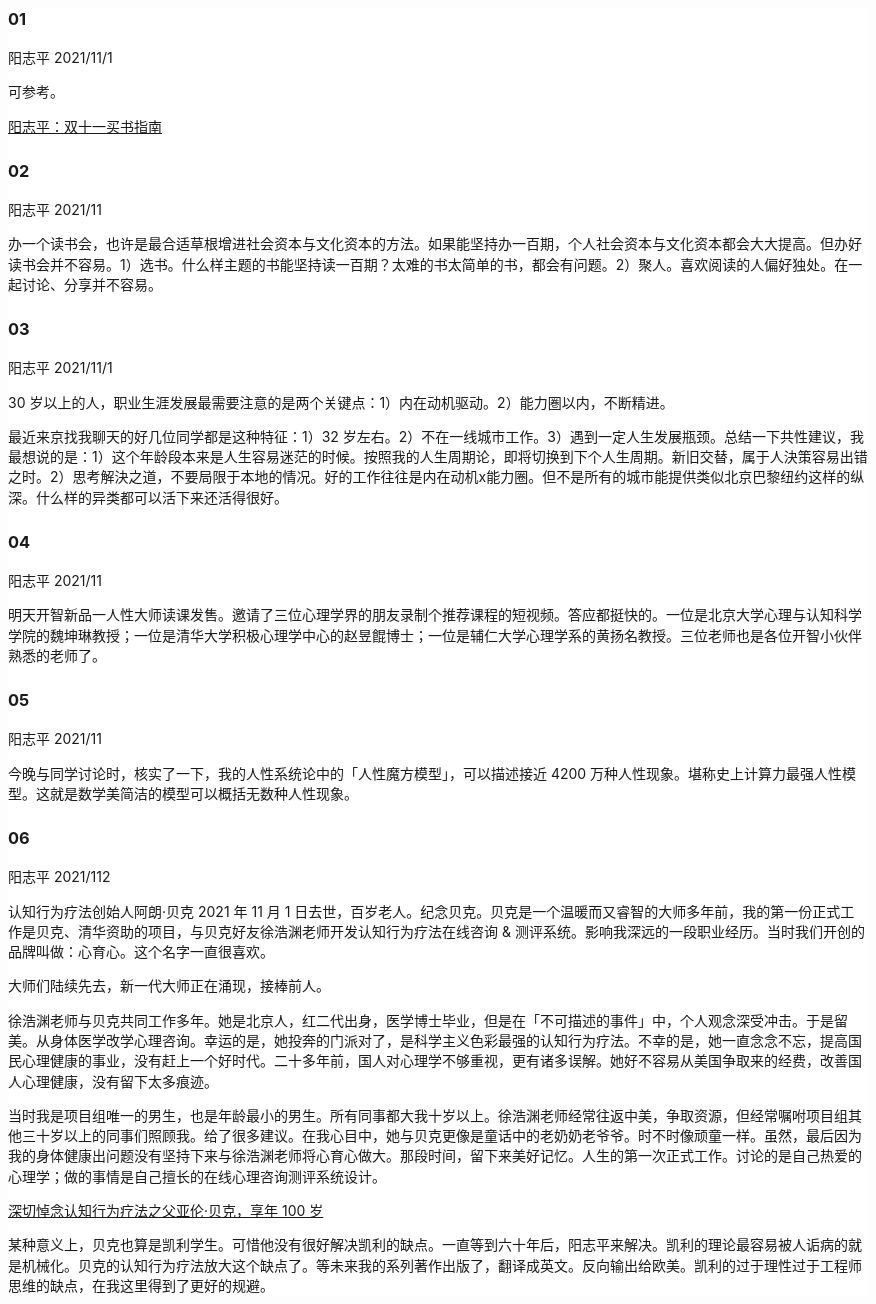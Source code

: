 ### 01

阳志平 2021/11/1

可参考。

[阳志平：双十一买书指南](https://mp.weixin.qq.com/s/rN7F54Qg84hJO6QuExgpXA)

### 02

阳志平 2021/11

办一个读书会，也许是最合适草根增进社会资本与文化资本的方法。如果能坚持办一百期，个人社会资本与文化资本都会大大提高。但办好读书会并不容易。1）选书。什么样主题的书能坚持读一百期？太难的书太简单的书，都会有问题。2）聚人。喜欢阅读的人偏好独处。在一起讨论、分享并不容易。

### 03

阳志平 2021/11/1

30 岁以上的人，职业生涯发展最需要注意的是两个关键点：1）内在动机驱动。2）能力圏以内，不断精进。

最近来京找我聊天的好几位同学都是这种特征：1）32 岁左右。2）不在一线城市工作。3）遇到一定人生发展瓶颈。总结一下共性建议，我最想说的是：1）这个年龄段本来是人生容易迷茫的时候。按照我的人生周期论，即将切换到下个人生周期。新旧交替，属于人決策容易出错之时。2）思考解決之道，不要局限于本地的情况。好的工作往往是内在动机x能力圈。但不是所有的城市能提供类似北京巴黎纽约这样的纵深。什么样的异类都可以活下来还活得很好。

### 04

阳志平 2021/11

明天开智新品一人性大师读课发售。邀请了三位心理学界的朋友录制个推荐课程的短视频。答应都挺快的。一位是北京大学心理与认知科学学院的魏坤琳教授；一位是清华大学积极心理学中心的赵昱餛博士；一位是辅仁大学心理学系的黄扬名教授。三位老师也是各位开智小伙伴熟悉的老师了。

### 05

阳志平 2021/11

今晚与同学讨论时，核实了一下，我的人性系统论中的「人性魔方模型」，可以描述接近 4200 万种人性现象。堪称史上计算力最强人性模型。这就是数学美简洁的模型可以概括无数种人性现象。

### 06

阳志平 2021/112

认知行为疗法创始人阿朗·贝克 2021 年 11 月 1 日去世，百岁老人。纪念贝克。贝克是一个温暖而又睿智的大师多年前，我的第一份正式工作是贝克、清华资助的项目，与贝克好友徐浩渊老师开发认知行为疗法在线咨询 & 测评系统。影响我深远的一段职业经历。当时我们开创的品牌叫做：心育心。这个名字一直很喜欢。

大师们陆续先去，新一代大师正在涌现，接棒前人。

徐浩渊老师与贝克共同工作多年。她是北京人，红二代出身，医学博士毕业，但是在「不可描述的事件」中，个人观念深受冲击。于是留美。从身体医学改学心理咨询。幸运的是，她投奔的门派对了，是科学主义色彩最强的认知行为疗法。不幸的是，她一直念念不忘，提高国民心理健康的事业，没有赶上一个好时代。二十多年前，国人对心理学不够重视，更有诸多误解。她好不容易从美国争取来的经费，改善国人心理健康，没有留下太多痕迹。

当时我是项目组唯一的男生，也是年龄最小的男生。所有同事都大我十岁以上。徐浩渊老师经常往返中美，争取资源，但经常嘱咐项目组其他三十岁以上的同事们照顾我。给了很多建议。在我心目中，她与贝克更像是童话中的老奶奶老爷爷。时不时像顽童一样。虽然，最后因为我的身体健康出问题没有坚持下来与徐浩渊老师将心育心做大。那段时间，留下来美好记忆。人生的第一次正式工作。讨论的是自己热爱的心理学；做的事情是自己擅长的在线心理咨询测评系统设计。

[深切悼念认知行为疗法之父亚伦·贝克，享年 100 岁](https://mp.weixin.qq.com/s/MA0MwtJvBctyGMj6Df0JOA)

某种意义上，贝克也算是凯利学生。可惜他没有很好解决凯利的缺点。一直等到六十年后，阳志平来解决。凯利的理论最容易被人诟病的就是机械化。贝克的认知行为疗法放大这个缺点了。等未来我的系列著作出版了，翻译成英文。反向输出给欧美。凯利的过于理性过于工程师思维的缺点，在我这里得到了更好的规避。

